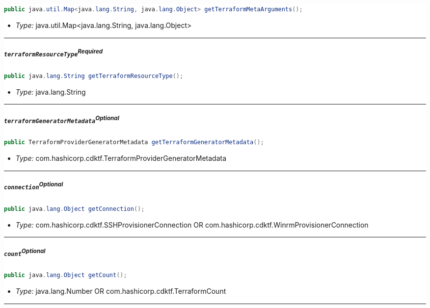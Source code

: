 ```java
public java.util.Map<java.lang.String, java.lang.Object> getTerraformMetaArguments();
```

- *Type:* java.util.Map<java.lang.String, java.lang.Object>

---

##### `terraformResourceType`<sup>Required</sup> <a name="terraformResourceType" id="rhizo-co-terraform-provider-oci.dataSafeAuditPolicyManagement.DataSafeAuditPolicyManagement.property.terraformResourceType"></a>

```java
public java.lang.String getTerraformResourceType();
```

- *Type:* java.lang.String

---

##### `terraformGeneratorMetadata`<sup>Optional</sup> <a name="terraformGeneratorMetadata" id="rhizo-co-terraform-provider-oci.dataSafeAuditPolicyManagement.DataSafeAuditPolicyManagement.property.terraformGeneratorMetadata"></a>

```java
public TerraformProviderGeneratorMetadata getTerraformGeneratorMetadata();
```

- *Type:* com.hashicorp.cdktf.TerraformProviderGeneratorMetadata

---

##### `connection`<sup>Optional</sup> <a name="connection" id="rhizo-co-terraform-provider-oci.dataSafeAuditPolicyManagement.DataSafeAuditPolicyManagement.property.connection"></a>

```java
public java.lang.Object getConnection();
```

- *Type:* com.hashicorp.cdktf.SSHProvisionerConnection OR com.hashicorp.cdktf.WinrmProvisionerConnection

---

##### `count`<sup>Optional</sup> <a name="count" id="rhizo-co-terraform-provider-oci.dataSafeAuditPolicyManagement.DataSafeAuditPolicyManagement.property.count"></a>

```java
public java.lang.Object getCount();
```

- *Type:* java.lang.Number OR com.hashicorp.cdktf.TerraformCount

---

